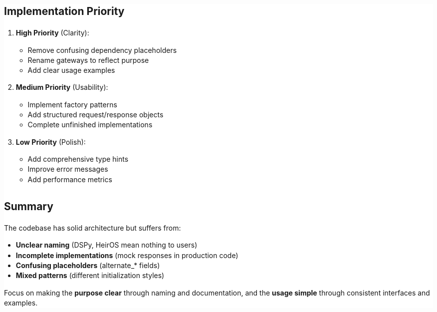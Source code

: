 ## Implementation Priority

1. **High Priority** (Clarity):
   - Remove confusing dependency placeholders
   - Rename gateways to reflect purpose
   - Add clear usage examples

2. **Medium Priority** (Usability):
   - Implement factory patterns
   - Add structured request/response objects
   - Complete unfinished implementations

3. **Low Priority** (Polish):
   - Add comprehensive type hints
   - Improve error messages
   - Add performance metrics

## Summary

The codebase has solid architecture but suffers from:
- **Unclear naming** (DSPy, HeirOS mean nothing to users)
- **Incomplete implementations** (mock responses in production code)
- **Confusing placeholders** (alternate_* fields)
- **Mixed patterns** (different initialization styles)

Focus on making the **purpose clear** through naming and documentation, and the **usage simple** through consistent interfaces and examples.